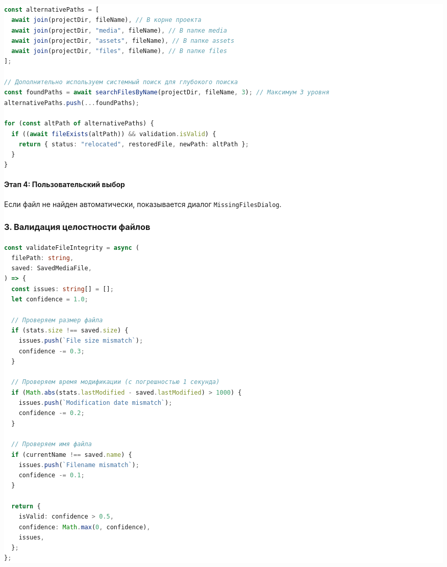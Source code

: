 ```typescript
const alternativePaths = [
  await join(projectDir, fileName), // В корне проекта
  await join(projectDir, "media", fileName), // В папке media
  await join(projectDir, "assets", fileName), // В папке assets
  await join(projectDir, "files", fileName), // В папке files
];

// Дополнительно используем системный поиск для глубокого поиска
const foundPaths = await searchFilesByName(projectDir, fileName, 3); // Максимум 3 уровня
alternativePaths.push(...foundPaths);

for (const altPath of alternativePaths) {
  if ((await fileExists(altPath)) && validation.isValid) {
    return { status: "relocated", restoredFile, newPath: altPath };
  }
}
```

#### Этап 4: Пользовательский выбор

Если файл не найден автоматически, показывается диалог `MissingFilesDialog`.

### 3. Валидация целостности файлов

```typescript
const validateFileIntegrity = async (
  filePath: string,
  saved: SavedMediaFile,
) => {
  const issues: string[] = [];
  let confidence = 1.0;

  // Проверяем размер файла
  if (stats.size !== saved.size) {
    issues.push(`File size mismatch`);
    confidence -= 0.3;
  }

  // Проверяем время модификации (с погрешностью 1 секунда)
  if (Math.abs(stats.lastModified - saved.lastModified) > 1000) {
    issues.push(`Modification date mismatch`);
    confidence -= 0.2;
  }

  // Проверяем имя файла
  if (currentName !== saved.name) {
    issues.push(`Filename mismatch`);
    confidence -= 0.1;
  }

  return {
    isValid: confidence > 0.5,
    confidence: Math.max(0, confidence),
    issues,
  };
};
```
